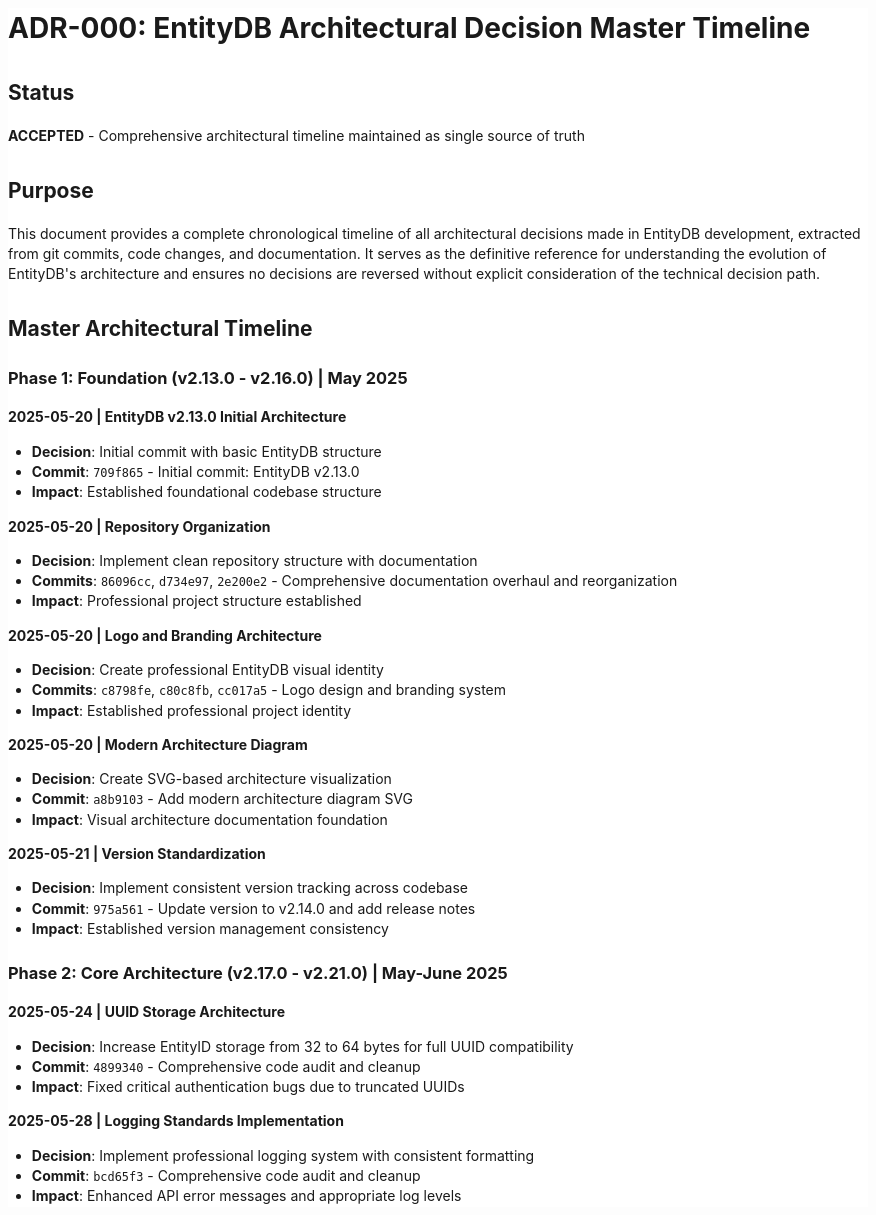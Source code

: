 # ADR-000: EntityDB Architectural Decision Master Timeline

## Status
**ACCEPTED** - Comprehensive architectural timeline maintained as single source of truth

## Purpose

This document provides a complete chronological timeline of all architectural decisions made in EntityDB development, extracted from git commits, code changes, and documentation. It serves as the definitive reference for understanding the evolution of EntityDB's architecture and ensures no decisions are reversed without explicit consideration of the technical decision path.

## Master Architectural Timeline

### Phase 1: Foundation (v2.13.0 - v2.16.0) | May 2025

**2025-05-20 | EntityDB v2.13.0 Initial Architecture**
- **Decision**: Initial commit with basic EntityDB structure
- **Commit**: `709f865` - Initial commit: EntityDB v2.13.0  
- **Impact**: Established foundational codebase structure

**2025-05-20 | Repository Organization**
- **Decision**: Implement clean repository structure with documentation
- **Commits**: `86096cc`, `d734e97`, `2e200e2` - Comprehensive documentation overhaul and reorganization
- **Impact**: Professional project structure established

**2025-05-20 | Logo and Branding Architecture** 
- **Decision**: Create professional EntityDB visual identity
- **Commits**: `c8798fe`, `c80c8fb`, `cc017a5` - Logo design and branding system
- **Impact**: Established professional project identity

**2025-05-20 | Modern Architecture Diagram**
- **Decision**: Create SVG-based architecture visualization
- **Commit**: `a8b9103` - Add modern architecture diagram SVG
- **Impact**: Visual architecture documentation foundation

**2025-05-21 | Version Standardization** 
- **Decision**: Implement consistent version tracking across codebase
- **Commit**: `975a561` - Update version to v2.14.0 and add release notes
- **Impact**: Established version management consistency

### Phase 2: Core Architecture (v2.17.0 - v2.21.0) | May-June 2025

**2025-05-24 | UUID Storage Architecture**
- **Decision**: Increase EntityID storage from 32 to 64 bytes for full UUID compatibility
- **Commit**: `4899340` - Comprehensive code audit and cleanup
- **Impact**: Fixed critical authentication bugs due to truncated UUIDs

**2025-05-28 | Logging Standards Implementation**
- **Decision**: Implement professional logging system with consistent formatting  
- **Commit**: `bcd65f3` - Comprehensive code audit and cleanup
- **Impact**: Enhanced API error messages and appropriate log levels
